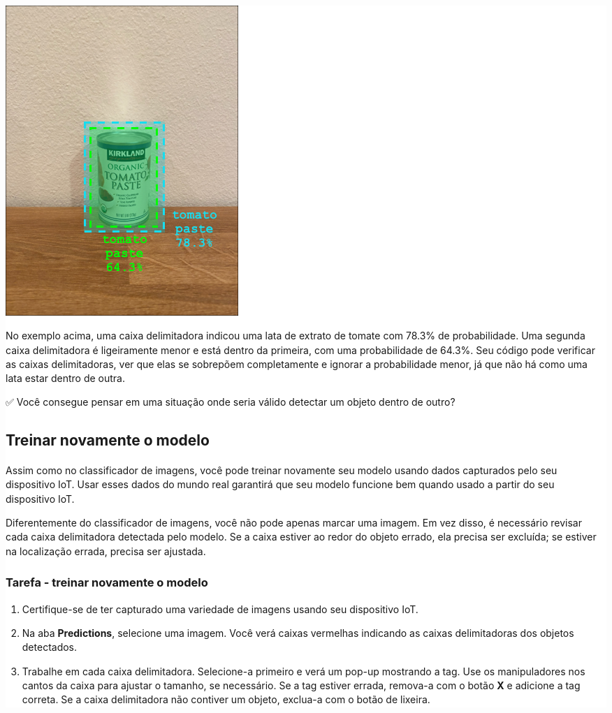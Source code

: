![Duas caixas delimitadoras sobrepondo uma lata de extrato de tomate](../../../../../translated_images/overlap-object-detection.d431e03cae75072a2760430eca7f2c5fdd43045bfd72dadcbf12711f7cd6c2ae.br.png)

No exemplo acima, uma caixa delimitadora indicou uma lata de extrato de tomate com 78.3% de probabilidade. Uma segunda caixa delimitadora é ligeiramente menor e está dentro da primeira, com uma probabilidade de 64.3%. Seu código pode verificar as caixas delimitadoras, ver que elas se sobrepõem completamente e ignorar a probabilidade menor, já que não há como uma lata estar dentro de outra.

✅ Você consegue pensar em uma situação onde seria válido detectar um objeto dentro de outro?

## Treinar novamente o modelo

Assim como no classificador de imagens, você pode treinar novamente seu modelo usando dados capturados pelo seu dispositivo IoT. Usar esses dados do mundo real garantirá que seu modelo funcione bem quando usado a partir do seu dispositivo IoT.

Diferentemente do classificador de imagens, você não pode apenas marcar uma imagem. Em vez disso, é necessário revisar cada caixa delimitadora detectada pelo modelo. Se a caixa estiver ao redor do objeto errado, ela precisa ser excluída; se estiver na localização errada, precisa ser ajustada.

### Tarefa - treinar novamente o modelo

1. Certifique-se de ter capturado uma variedade de imagens usando seu dispositivo IoT.

1. Na aba **Predictions**, selecione uma imagem. Você verá caixas vermelhas indicando as caixas delimitadoras dos objetos detectados.

1. Trabalhe em cada caixa delimitadora. Selecione-a primeiro e verá um pop-up mostrando a tag. Use os manipuladores nos cantos da caixa para ajustar o tamanho, se necessário. Se a tag estiver errada, remova-a com o botão **X** e adicione a tag correta. Se a caixa delimitadora não contiver um objeto, exclua-a com o botão de lixeira.
